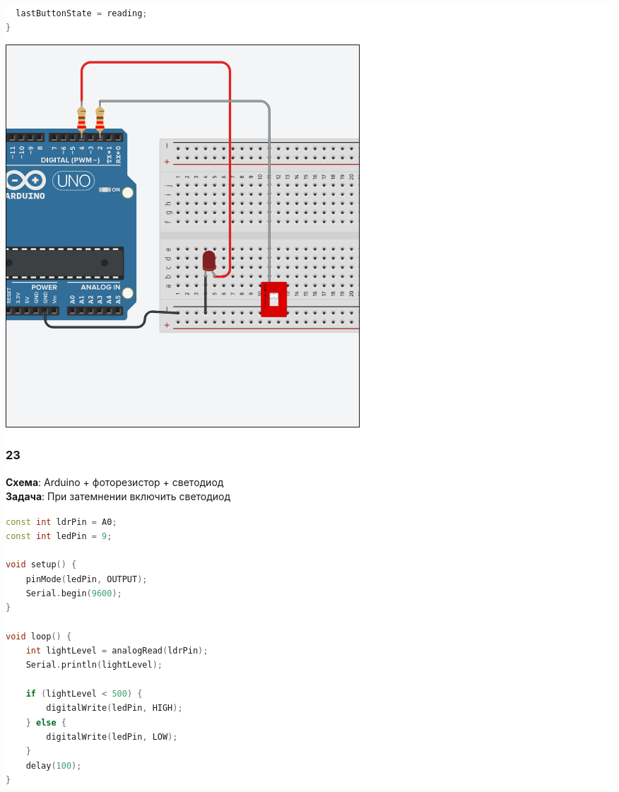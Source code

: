 ```C++
  lastButtonState = reading;
}

```

![](2025-05-30-142103_hyprshot.png)

### 23
**Схема**: Arduino + фоторезистор + светодиод  
**Задача**: При затемнении включить светодиод

```C++
const int ldrPin = A0; 
const int ledPin = 9;   

void setup() {
    pinMode(ledPin, OUTPUT);
    Serial.begin(9600);
}

void loop() {
    int lightLevel = analogRead(ldrPin); 
    Serial.println(lightLevel);

    if (lightLevel < 500) { 
        digitalWrite(ledPin, HIGH);
    } else { 
        digitalWrite(ledPin, LOW);
    }
    delay(100);
}
```
